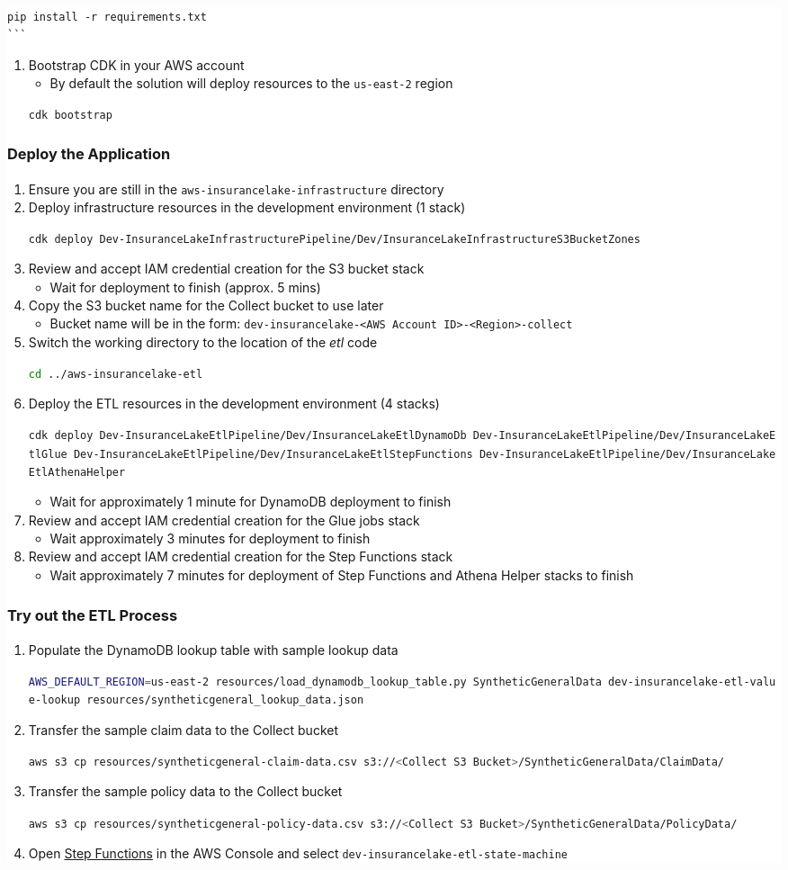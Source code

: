     pip install -r requirements.txt
    ```
1. Bootstrap CDK in your AWS account
    - By default the solution will deploy resources to the `us-east-2` region
    ```bash
    cdk bootstrap
    ```

### Deploy the Application

1. Ensure you are still in the `aws-insurancelake-infrastructure` directory
1. Deploy infrastructure resources in the development environment (1 stack)
    ```bash
    cdk deploy Dev-InsuranceLakeInfrastructurePipeline/Dev/InsuranceLakeInfrastructureS3BucketZones
    ```
1. Review and accept IAM credential creation for the S3 bucket stack
    - Wait for deployment to finish (approx. 5 mins)
1. Copy the S3 bucket name for the Collect bucket to use later
    - Bucket name will be in the form: `dev-insurancelake-<AWS Account ID>-<Region>-collect`
1. Switch the working directory to the location of the _etl_ code
    ```bash
    cd ../aws-insurancelake-etl
    ```
1. Deploy the ETL resources in the development environment (4 stacks)
    ```bash
    cdk deploy Dev-InsuranceLakeEtlPipeline/Dev/InsuranceLakeEtlDynamoDb Dev-InsuranceLakeEtlPipeline/Dev/InsuranceLakeEtlGlue Dev-InsuranceLakeEtlPipeline/Dev/InsuranceLakeEtlStepFunctions Dev-InsuranceLakeEtlPipeline/Dev/InsuranceLakeEtlAthenaHelper
    ```
    - Wait for approximately 1 minute for DynamoDB deployment to finish
1. Review and accept IAM credential creation for the Glue jobs stack
    - Wait approximately 3 minutes for deployment to finish
1. Review and accept IAM credential creation for the Step Functions stack
    - Wait approximately 7 minutes for deployment of Step Functions and Athena Helper stacks to finish

### Try out the ETL Process

1. Populate the DynamoDB lookup table with sample lookup data
    ```bash
    AWS_DEFAULT_REGION=us-east-2 resources/load_dynamodb_lookup_table.py SyntheticGeneralData dev-insurancelake-etl-value-lookup resources/syntheticgeneral_lookup_data.json
    ```
1. Transfer the sample claim data to the Collect bucket
    ```bash
    aws s3 cp resources/syntheticgeneral-claim-data.csv s3://<Collect S3 Bucket>/SyntheticGeneralData/ClaimData/
    ```
1. Transfer the sample policy data to the Collect bucket
    ```bash
    aws s3 cp resources/syntheticgeneral-policy-data.csv s3://<Collect S3 Bucket>/SyntheticGeneralData/PolicyData/
    ```
1. Open [Step Functions](https://console.aws.amazon.com/states/home) in the AWS Console and select `dev-insurancelake-etl-state-machine`